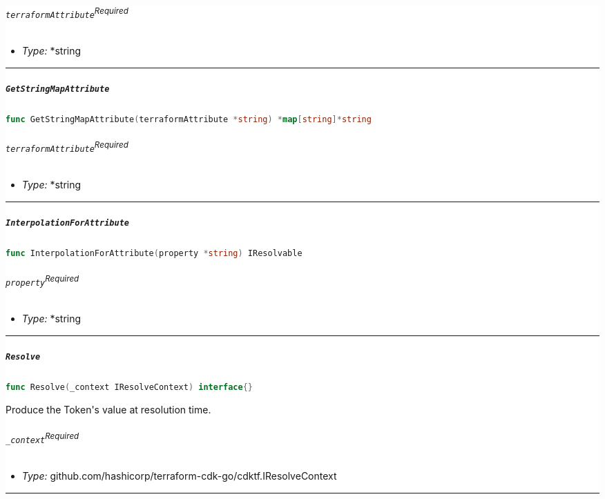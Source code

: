 ###### `terraformAttribute`<sup>Required</sup> <a name="terraformAttribute" id="@cdktf/provider-dns.srvRecordSet.SrvRecordSetSrvOutputReference.getStringAttribute.parameter.terraformAttribute"></a>

- *Type:* *string

---

##### `GetStringMapAttribute` <a name="GetStringMapAttribute" id="@cdktf/provider-dns.srvRecordSet.SrvRecordSetSrvOutputReference.getStringMapAttribute"></a>

```go
func GetStringMapAttribute(terraformAttribute *string) *map[string]*string
```

###### `terraformAttribute`<sup>Required</sup> <a name="terraformAttribute" id="@cdktf/provider-dns.srvRecordSet.SrvRecordSetSrvOutputReference.getStringMapAttribute.parameter.terraformAttribute"></a>

- *Type:* *string

---

##### `InterpolationForAttribute` <a name="InterpolationForAttribute" id="@cdktf/provider-dns.srvRecordSet.SrvRecordSetSrvOutputReference.interpolationForAttribute"></a>

```go
func InterpolationForAttribute(property *string) IResolvable
```

###### `property`<sup>Required</sup> <a name="property" id="@cdktf/provider-dns.srvRecordSet.SrvRecordSetSrvOutputReference.interpolationForAttribute.parameter.property"></a>

- *Type:* *string

---

##### `Resolve` <a name="Resolve" id="@cdktf/provider-dns.srvRecordSet.SrvRecordSetSrvOutputReference.resolve"></a>

```go
func Resolve(_context IResolveContext) interface{}
```

Produce the Token's value at resolution time.

###### `_context`<sup>Required</sup> <a name="_context" id="@cdktf/provider-dns.srvRecordSet.SrvRecordSetSrvOutputReference.resolve.parameter._context"></a>

- *Type:* github.com/hashicorp/terraform-cdk-go/cdktf.IResolveContext

---
